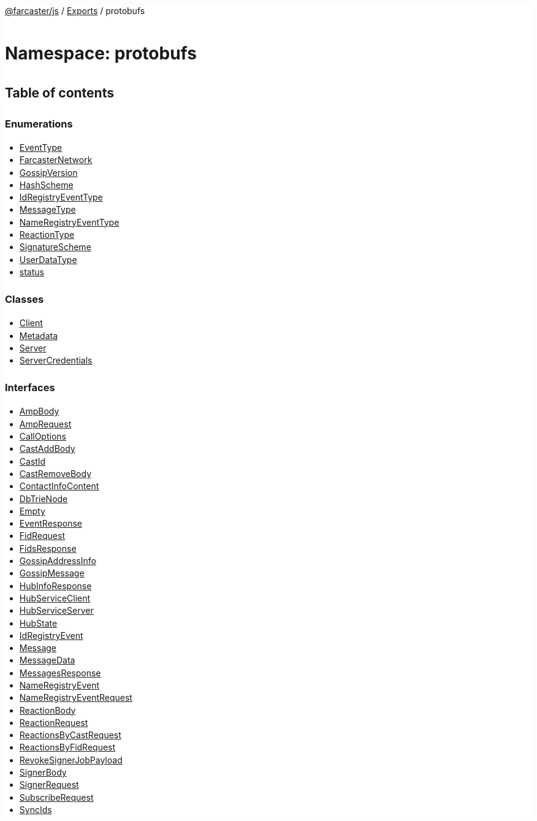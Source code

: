 [@farcaster/js](../README.md) / [Exports](../modules.md) / protobufs

# Namespace: protobufs

## Table of contents

### Enumerations

- [EventType](../enums/protobufs.EventType.md)
- [FarcasterNetwork](../enums/protobufs.FarcasterNetwork.md)
- [GossipVersion](../enums/protobufs.GossipVersion.md)
- [HashScheme](../enums/protobufs.HashScheme.md)
- [IdRegistryEventType](../enums/protobufs.IdRegistryEventType.md)
- [MessageType](../enums/protobufs.MessageType.md)
- [NameRegistryEventType](../enums/protobufs.NameRegistryEventType.md)
- [ReactionType](../enums/protobufs.ReactionType.md)
- [SignatureScheme](../enums/protobufs.SignatureScheme.md)
- [UserDataType](../enums/protobufs.UserDataType.md)
- [status](../enums/protobufs.status.md)

### Classes

- [Client](../classes/protobufs.Client.md)
- [Metadata](../classes/protobufs.Metadata.md)
- [Server](../classes/protobufs.Server.md)
- [ServerCredentials](../classes/protobufs.ServerCredentials.md)

### Interfaces

- [AmpBody](../interfaces/protobufs.AmpBody.md)
- [AmpRequest](../interfaces/protobufs.AmpRequest.md)
- [CallOptions](../interfaces/protobufs.CallOptions.md)
- [CastAddBody](../interfaces/protobufs.CastAddBody.md)
- [CastId](../interfaces/protobufs.CastId.md)
- [CastRemoveBody](../interfaces/protobufs.CastRemoveBody.md)
- [ContactInfoContent](../interfaces/protobufs.ContactInfoContent.md)
- [DbTrieNode](../interfaces/protobufs.DbTrieNode.md)
- [Empty](../interfaces/protobufs.Empty.md)
- [EventResponse](../interfaces/protobufs.EventResponse.md)
- [FidRequest](../interfaces/protobufs.FidRequest.md)
- [FidsResponse](../interfaces/protobufs.FidsResponse.md)
- [GossipAddressInfo](../interfaces/protobufs.GossipAddressInfo.md)
- [GossipMessage](../interfaces/protobufs.GossipMessage.md)
- [HubInfoResponse](../interfaces/protobufs.HubInfoResponse.md)
- [HubServiceClient](../interfaces/protobufs.HubServiceClient.md)
- [HubServiceServer](../interfaces/protobufs.HubServiceServer.md)
- [HubState](../interfaces/protobufs.HubState.md)
- [IdRegistryEvent](../interfaces/protobufs.IdRegistryEvent.md)
- [Message](../interfaces/protobufs.Message.md)
- [MessageData](../interfaces/protobufs.MessageData.md)
- [MessagesResponse](../interfaces/protobufs.MessagesResponse.md)
- [NameRegistryEvent](../interfaces/protobufs.NameRegistryEvent.md)
- [NameRegistryEventRequest](../interfaces/protobufs.NameRegistryEventRequest.md)
- [ReactionBody](../interfaces/protobufs.ReactionBody.md)
- [ReactionRequest](../interfaces/protobufs.ReactionRequest.md)
- [ReactionsByCastRequest](../interfaces/protobufs.ReactionsByCastRequest.md)
- [ReactionsByFidRequest](../interfaces/protobufs.ReactionsByFidRequest.md)
- [RevokeSignerJobPayload](../interfaces/protobufs.RevokeSignerJobPayload.md)
- [SignerBody](../interfaces/protobufs.SignerBody.md)
- [SignerRequest](../interfaces/protobufs.SignerRequest.md)
- [SubscribeRequest](../interfaces/protobufs.SubscribeRequest.md)
- [SyncIds](../interfaces/protobufs.SyncIds.md)